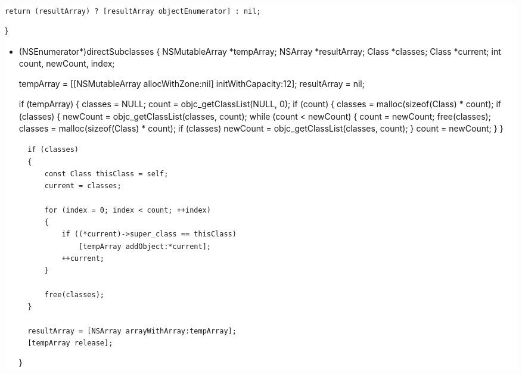     return (resultArray) ? [resultArray objectEnumerator] : nil;
}

+ (NSEnumerator*)directSubclasses
{
    NSMutableArray *tempArray;
    NSArray        *resultArray;
    Class          *classes;
    Class          *current;
    int             count, newCount, index;

    tempArray   = [[NSMutableArray allocWithZone:nil] initWithCapacity:12];
    resultArray = nil;

    if (tempArray)
    {
        classes = NULL;
        count   = objc_getClassList(NULL, 0);
        if (count)
        {
            classes = malloc(sizeof(Class) * count);
            if (classes)
            {
                newCount = objc_getClassList(classes, count);
                while (count < newCount)
                {
                    count = newCount;
                    free(classes);
                    classes = malloc(sizeof(Class) * count);
                    if (classes)
                        newCount = objc_getClassList(classes, count);
                }
                count = newCount;
            }
        }
        
        if (classes)
        {
            const Class thisClass = self;
            current = classes;
            
            for (index = 0; index < count; ++index)
            {
                if ((*current)->super_class == thisClass)
                    [tempArray addObject:*current];
                ++current;
            }
            
            free(classes);
        }

        resultArray = [NSArray arrayWithArray:tempArray];
        [tempArray release];
    }
